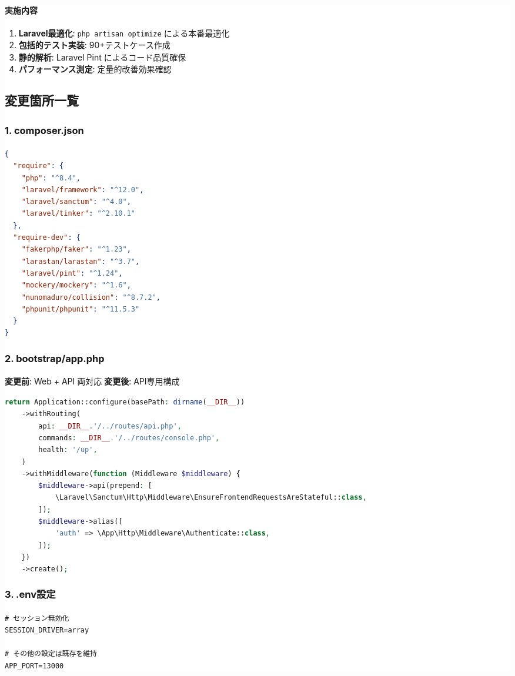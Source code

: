 #### 実施内容
1. **Laravel最適化**: `php artisan optimize` による本番最適化
2. **包括的テスト実装**: 90+テストケース作成
3. **静的解析**: Laravel Pint によるコード品質確保
4. **パフォーマンス測定**: 定量的改善効果確認

## 変更箇所一覧

### 1. composer.json
```json
{
  "require": {
    "php": "^8.4",
    "laravel/framework": "^12.0",
    "laravel/sanctum": "^4.0",
    "laravel/tinker": "^2.10.1"
  },
  "require-dev": {
    "fakerphp/faker": "^1.23",
    "larastan/larastan": "^3.7",
    "laravel/pint": "^1.24",
    "mockery/mockery": "^1.6",
    "nunomaduro/collision": "^8.7.2",
    "phpunit/phpunit": "^11.5.3"
  }
}
```

### 2. bootstrap/app.php
**変更前**: Web + API 両対応
**変更後**: API専用構成
```php
return Application::configure(basePath: dirname(__DIR__))
    ->withRouting(
        api: __DIR__.'/../routes/api.php',
        commands: __DIR__.'/../routes/console.php',
        health: '/up',
    )
    ->withMiddleware(function (Middleware $middleware) {
        $middleware->api(prepend: [
            \Laravel\Sanctum\Http\Middleware\EnsureFrontendRequestsAreStateful::class,
        ]);
        $middleware->alias([
            'auth' => \App\Http\Middleware\Authenticate::class,
        ]);
    })
    ->create();
```

### 3. .env設定
```env
# セッション無効化
SESSION_DRIVER=array

# その他の設定は既存を維持
APP_PORT=13000
```
